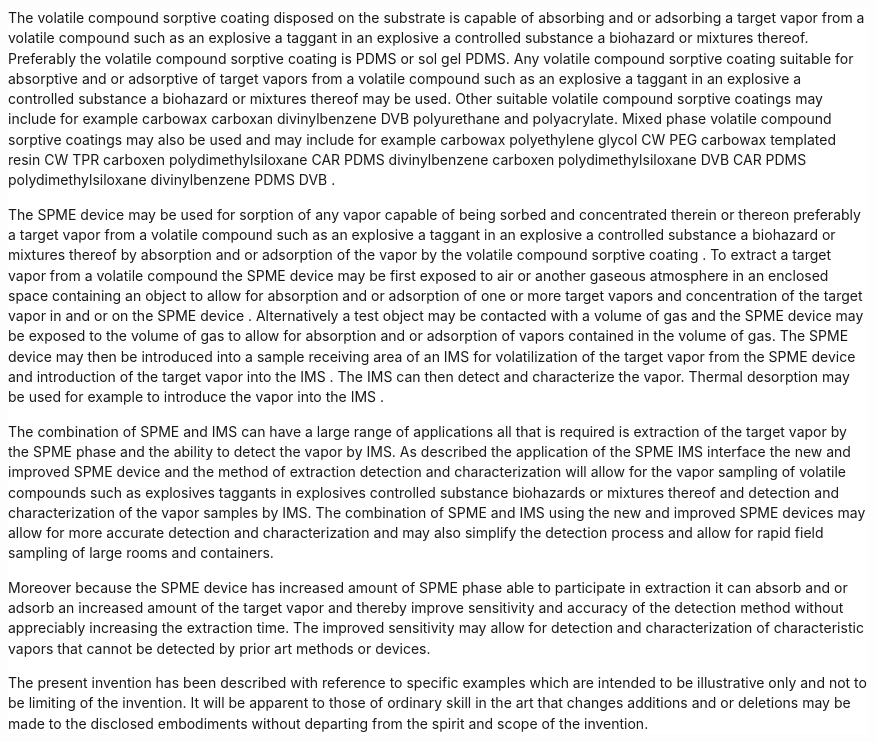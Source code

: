 The volatile compound sorptive coating disposed on the substrate is capable of absorbing and or adsorbing a target vapor from a volatile compound such as an explosive a taggant in an explosive a controlled substance a biohazard or mixtures thereof. Preferably the volatile compound sorptive coating is PDMS or sol gel PDMS. Any volatile compound sorptive coating suitable for absorptive and or adsorptive of target vapors from a volatile compound such as an explosive a taggant in an explosive a controlled substance a biohazard or mixtures thereof may be used. Other suitable volatile compound sorptive coatings may include for example carbowax carboxan divinylbenzene DVB polyurethane and polyacrylate. Mixed phase volatile compound sorptive coatings may also be used and may include for example carbowax polyethylene glycol CW PEG carbowax templated resin CW TPR carboxen polydimethylsiloxane CAR PDMS divinylbenzene carboxen polydimethylsiloxane DVB CAR PDMS polydimethylsiloxane divinylbenzene PDMS DVB .

The SPME device may be used for sorption of any vapor capable of being sorbed and concentrated therein or thereon preferably a target vapor from a volatile compound such as an explosive a taggant in an explosive a controlled substance a biohazard or mixtures thereof by absorption and or adsorption of the vapor by the volatile compound sorptive coating . To extract a target vapor from a volatile compound the SPME device may be first exposed to air or another gaseous atmosphere in an enclosed space containing an object to allow for absorption and or adsorption of one or more target vapors and concentration of the target vapor in and or on the SPME device . Alternatively a test object may be contacted with a volume of gas and the SPME device may be exposed to the volume of gas to allow for absorption and or adsorption of vapors contained in the volume of gas. The SPME device may then be introduced into a sample receiving area of an IMS for volatilization of the target vapor from the SPME device and introduction of the target vapor into the IMS . The IMS can then detect and characterize the vapor. Thermal desorption may be used for example to introduce the vapor into the IMS .

The combination of SPME and IMS can have a large range of applications all that is required is extraction of the target vapor by the SPME phase and the ability to detect the vapor by IMS. As described the application of the SPME IMS interface the new and improved SPME device and the method of extraction detection and characterization will allow for the vapor sampling of volatile compounds such as explosives taggants in explosives controlled substance biohazards or mixtures thereof and detection and characterization of the vapor samples by IMS. The combination of SPME and IMS using the new and improved SPME devices may allow for more accurate detection and characterization and may also simplify the detection process and allow for rapid field sampling of large rooms and containers.

Moreover because the SPME device has increased amount of SPME phase able to participate in extraction it can absorb and or adsorb an increased amount of the target vapor and thereby improve sensitivity and accuracy of the detection method without appreciably increasing the extraction time. The improved sensitivity may allow for detection and characterization of characteristic vapors that cannot be detected by prior art methods or devices.

The present invention has been described with reference to specific examples which are intended to be illustrative only and not to be limiting of the invention. It will be apparent to those of ordinary skill in the art that changes additions and or deletions may be made to the disclosed embodiments without departing from the spirit and scope of the invention.

